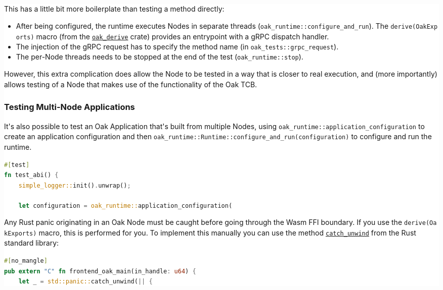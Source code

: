 

This has a little bit more boilerplate than testing a method directly:

- After being configured, the runtime executes Nodes in separate threads
  (`oak_runtime::configure_and_run`). The `derive(OakExports)` macro (from the
  [`oak_derive`](https://project-oak.github.io/oak/doc/oak_derive/index.html)
  crate) provides an entrypoint with a gRPC dispatch handler.
- The injection of the gRPC request has to specify the method name (in
  `oak_tests::grpc_request`).
- The per-Node threads needs to be stopped at the end of the test
  (`oak_runtime::stop`).

However, this extra complication does allow the Node to be tested in a way that
is closer to real execution, and (more importantly) allows testing of a Node
that makes use of the functionality of the Oak TCB.

### Testing Multi-Node Applications

It's also possible to test an Oak Application that's built from multiple Nodes,
using `oak_runtime::application_configuration` to create an application
configuration and then `oak_runtime::Runtime::configure_and_run(configuration)`
to configure and run the runtime.


[embedmd]:# (../examples/abitest/tests/src/tests.rs Rust /^#\[test\]/ /oak_runtime::application_configuration\(.*/)
```Rust
#[test]
fn test_abi() {
    simple_logger::init().unwrap();

    let configuration = oak_runtime::application_configuration(
```


Any Rust panic originating in an Oak Node must be caught before going through
the Wasm FFI boundary. If you use the `derive(OakExports)` macro, this is
performed for you. To implement this manually you can use the method
[`catch_unwind`](https://doc.rust-lang.org/std/panic/fn.catch_unwind.html) from
the Rust standard library:


[embedmd]:# (../examples/abitest/module_0/rust/src/lib.rs Rust /^#.*no_mangle.*/ /let _ = std::panic::catch_unwind.*/)
```Rust
#[no_mangle]
pub extern "C" fn frontend_oak_main(in_handle: u64) {
    let _ = std::panic::catch_unwind(|| {
```

